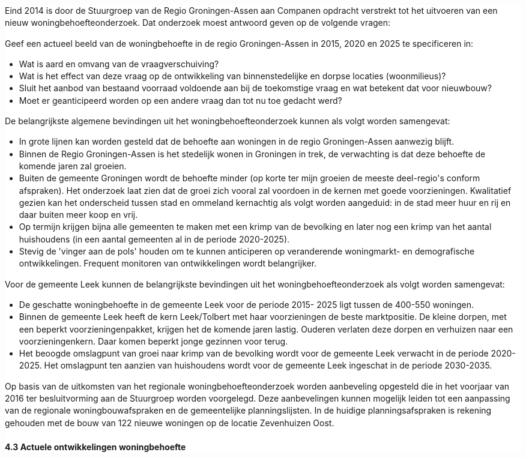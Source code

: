 Eind 2014 is door de Stuurgroep van de Regio Groningen-Assen aan Companen opdracht verstrekt tot het uitvoeren van een nieuw woningbehoefteonderzoek. Dat onderzoek moest antwoord geven op de volgende vragen:

Geef een actueel beeld van de woningbehoefte in de regio Groningen-Assen in 2015, 2020 en 2025 te specificeren in:

- Wat is aard en omvang van de vraagverschuiving?
- Wat is het effect van deze vraag op de ontwikkeling van binnenstedelijke en dorpse locaties (woonmilieus)?
- Sluit het aanbod van bestaand voorraad voldoende aan bij de toekomstige vraag en wat betekent dat voor nieuwbouw?
- Moet er geanticipeerd worden op een andere vraag dan tot nu toe gedacht werd?

De belangrijkste algemene bevindingen uit het woningbehoefteonderzoek kunnen als volgt worden samengevat:

- In grote lijnen kan worden gesteld dat de behoefte aan woningen in de regio Groningen-Assen aanwezig blijft.
- Binnen de Regio Groningen-Assen is het stedelijk wonen in Groningen in trek, de verwachting is dat deze behoefte de komende jaren zal groeien.
- Buiten de gemeente Groningen wordt de behoefte minder (op korte ter mijn groeien de meeste deel-regio's conform afspraken). Het onderzoek laat zien dat de groei zich vooral zal voordoen in de kernen met goede voorzieningen. Kwalitatief gezien kan het onderscheid tussen stad en ommeland kernachtig als volgt worden aangeduid: in de stad meer huur en rij en daar buiten meer koop en vrij.
- Op termijn krijgen bijna alle gemeenten te maken met een krimp van de bevolking en later nog een krimp van het aantal huishoudens (in een aantal gemeenten al in de periode 2020-2025).
- Stevig de 'vinger aan de pols' houden om te kunnen anticiperen op veranderende woningmarkt- en demografische ontwikkelingen. Frequent monitoren van ontwikkelingen wordt belangrijker.

Voor de gemeente Leek kunnen de belangrijkste bevindingen uit het woningbehoefteonderzoek als volgt worden samengevat:

- De geschatte woningbehoefte in de gemeente Leek voor de periode 2015- 2025 ligt tussen de 400-550 woningen.
- Binnen de gemeente Leek heeft de kern Leek/Tolbert met haar voorzieningen de beste marktpositie. De kleine dorpen, met een beperkt voorzieningenpakket, krijgen het de komende jaren lastig. Ouderen verlaten deze dorpen en verhuizen naar een voorzieningenkern. Daar komen beperkt jonge gezinnen voor terug.
- Het beoogde omslagpunt van groei naar krimp van de bevolking wordt voor de gemeente Leek verwacht in de periode 2020-2025. Het omslagpunt ten aanzien van huishoudens wordt voor de gemeente Leek ingeschat in de periode 2030-2035.

Op basis van de uitkomsten van het regionale woningbehoefteonderzoek worden aanbeveling opgesteld die in het voorjaar van 2016 ter besluitvorming aan de Stuurgroep worden voorgelegd. Deze aanbevelingen kunnen mogelijk leiden tot een aanpassing van de regionale woningbouwafspraken en de gemeentelijke planningslijsten. In de huidige planningsafspraken is rekening gehouden met de bouw van 122 nieuwe woningen op de locatie Zevenhuizen Oost.

#### <span id="page-16-0"></span>**4.3 Actuele ontwikkelingen woningbehoefte**
